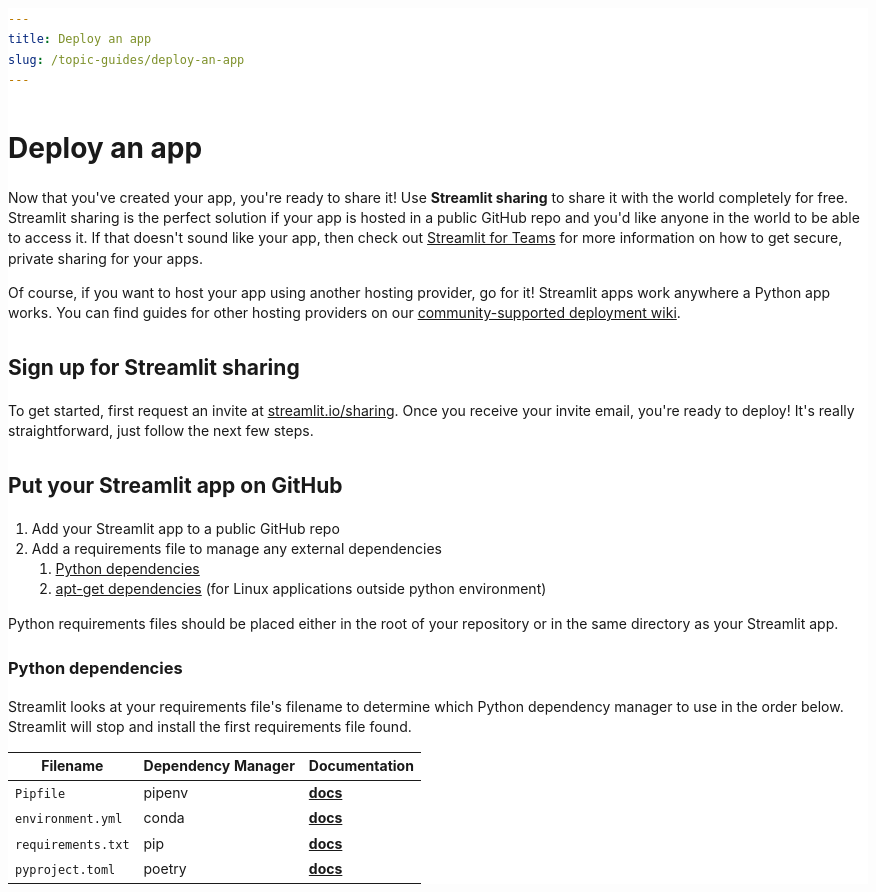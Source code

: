 ```yaml
---
title: Deploy an app
slug: /topic-guides/deploy-an-app
---
```


# Deploy an app

Now that you've created your app, you're ready to share it! Use **Streamlit sharing** to share it with the world completely for free. Streamlit sharing is the perfect solution if your app is hosted in a public GitHub repo and you'd like anyone in the world to be able to access it. If that doesn't sound like your app, then check out [Streamlit for Teams](https://streamlit.io/for-teams) for more information on how to get secure, private sharing for your apps.

Of course, if you want to host your app using another hosting provider, go for it! Streamlit apps work anywhere a Python app works. You can find guides for other hosting providers on our [community-supported deployment wiki](https://discuss.streamlit.io/t/streamlit-deployment-guide-wiki/5099).

## Sign up for Streamlit sharing

To get started, first request an invite at [streamlit.io/sharing](https://streamlit.io/sharing). Once you receive your invite email, you're ready to deploy! It's really straightforward, just follow the next few steps.

## Put your Streamlit app on GitHub

1. Add your Streamlit app to a public GitHub repo
2. Add a requirements file to manage any external dependencies
   1. [Python dependencies](/deploy_streamlit_app.html#python-dependencies)
   2. [apt-get dependencies](/deploy_streamlit_app.html#apt-get-dependencies) (for Linux applications outside python environment)

<Note>

Python requirements files should be placed either in the root of your repository or in the same
directory as your Streamlit app.

</Note>

### Python dependencies

Streamlit looks at your requirements file's filename to determine which Python dependency manager to use in the order below. Streamlit will stop and install the first requirements file found.

| **Filename**       | **Dependency Manager** | **Documentation**                                                                                                                     |
| ------------------ | ---------------------- | ------------------------------------------------------------------------------------------------------------------------------------- |
| `Pipfile`          | pipenv                 | **[docs](https://pipenv.pypa.io/en/latest/basics/)**                                                                                  |
| `environment.yml`  | conda                  | **[docs](https://conda.io/projects/conda/en/latest/user-guide/tasks/manage-environments.html#creating-an-environment-file-manually)** |
| `requirements.txt` | pip                    | **[docs](https://pip.pypa.io/en/stable/user_guide/#)**                                                                                |
| `pyproject.toml`   | poetry                 | **[docs](https://python-poetry.org/docs/basic-usage/)**                                                                               |
